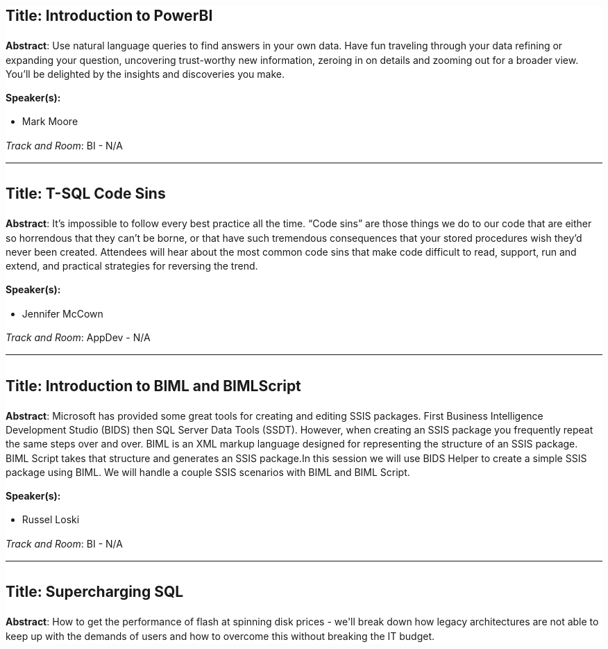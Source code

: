  
## Title: Introduction to PowerBI
 
**Abstract**:
Use natural language queries to find answers in your own data. Have fun traveling through your data refining or expanding your question, uncovering trust-worthy new information, zeroing in on details and zooming out for a broader view. You’ll be delighted by the insights and discoveries you make.
 
**Speaker(s):**
- Mark Moore
 
*Track and Room*: BI - N/A
 
----------------------------------------------------------------------------------- 
 
 
## Title: T-SQL Code Sins 
 
**Abstract**:
It’s impossible to follow every best practice all the time. “Code sins” are those things we do to our code that are either so horrendous that they can’t be borne, or that have such tremendous consequences that your stored procedures wish they’d never been created. Attendees will hear about the most common code sins that make code difficult to read, support, run and extend, and practical strategies for reversing the trend.
 
**Speaker(s):**
- Jennifer McCown
 
*Track and Room*: AppDev - N/A
 
----------------------------------------------------------------------------------- 
 
 
## Title: Introduction to BIML and BIMLScript
 
**Abstract**:
Microsoft has provided some great tools for creating and editing SSIS packages.  First Business Intelligence Development Studio (BIDS) then SQL Server Data Tools (SSDT).  However, when creating an SSIS package you frequently repeat the same steps over and over.  BIML is an XML markup language designed for representing the structure of an SSIS package.  BIML Script takes that structure and generates an SSIS package.In this session we will use BIDS Helper to create a simple SSIS package using BIML.  We will handle a couple SSIS scenarios with BIML and BIML Script.  
 
**Speaker(s):**
- Russel Loski
 
*Track and Room*: BI - N/A
 
----------------------------------------------------------------------------------- 
 
 
## Title: Supercharging SQL
 
**Abstract**:
How to get the performance of flash at spinning disk prices - we'll break down how legacy architectures are not able to keep up with the demands of users and how to overcome this without breaking the IT budget. 
 
